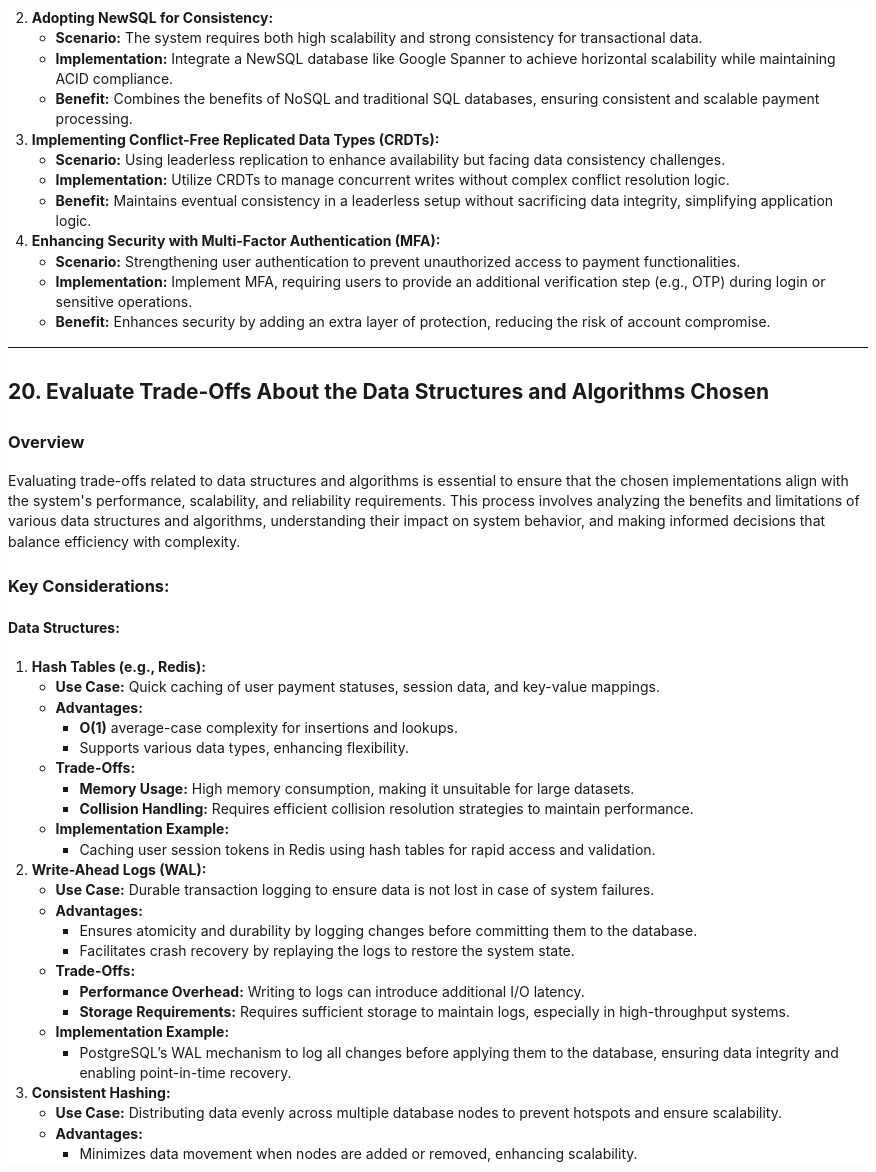 2. **Adopting NewSQL for Consistency:**
   - **Scenario:** The system requires both high scalability and strong consistency for transactional data.
   - **Implementation:** Integrate a NewSQL database like Google Spanner to achieve horizontal scalability while maintaining ACID compliance.
   - **Benefit:** Combines the benefits of NoSQL and traditional SQL databases, ensuring consistent and scalable payment processing.
3. **Implementing Conflict-Free Replicated Data Types (CRDTs):**
   - **Scenario:** Using leaderless replication to enhance availability but facing data consistency challenges.
   - **Implementation:** Utilize CRDTs to manage concurrent writes without complex conflict resolution logic.
   - **Benefit:** Maintains eventual consistency in a leaderless setup without sacrificing data integrity, simplifying application logic.
4. **Enhancing Security with Multi-Factor Authentication (MFA):**
   - **Scenario:** Strengthening user authentication to prevent unauthorized access to payment functionalities.
   - **Implementation:** Implement MFA, requiring users to provide an additional verification step (e.g., OTP) during login or sensitive operations.
   - **Benefit:** Enhances security by adding an extra layer of protection, reducing the risk of account compromise.
---
## **20. Evaluate Trade-Offs About the Data Structures and Algorithms Chosen**
### **Overview**
Evaluating trade-offs related to data structures and algorithms is essential to ensure that the chosen implementations align with the system's performance, scalability, and reliability requirements. This process involves analyzing the benefits and limitations of various data structures and algorithms, understanding their impact on system behavior, and making informed decisions that balance efficiency with complexity.
### **Key Considerations:**
#### **Data Structures:**
1. **Hash Tables (e.g., Redis):**
   - **Use Case:** Quick caching of user payment statuses, session data, and key-value mappings.
   - **Advantages:** 
     - **O(1)** average-case complexity for insertions and lookups.
     - Supports various data types, enhancing flexibility.
   - **Trade-Offs:**
     - **Memory Usage:** High memory consumption, making it unsuitable for large datasets.
     - **Collision Handling:** Requires efficient collision resolution strategies to maintain performance.
   - **Implementation Example:**
     - Caching user session tokens in Redis using hash tables for rapid access and validation.
2. **Write-Ahead Logs (WAL):**
   - **Use Case:** Durable transaction logging to ensure data is not lost in case of system failures.
   - **Advantages:**
     - Ensures atomicity and durability by logging changes before committing them to the database.
     - Facilitates crash recovery by replaying the logs to restore the system state.
   - **Trade-Offs:**
     - **Performance Overhead:** Writing to logs can introduce additional I/O latency.
     - **Storage Requirements:** Requires sufficient storage to maintain logs, especially in high-throughput systems.
   - **Implementation Example:**
     - PostgreSQL’s WAL mechanism to log all changes before applying them to the database, ensuring data integrity and enabling point-in-time recovery.
3. **Consistent Hashing:**
   - **Use Case:** Distributing data evenly across multiple database nodes to prevent hotspots and ensure scalability.
   - **Advantages:**
     - Minimizes data movement when nodes are added or removed, enhancing scalability.